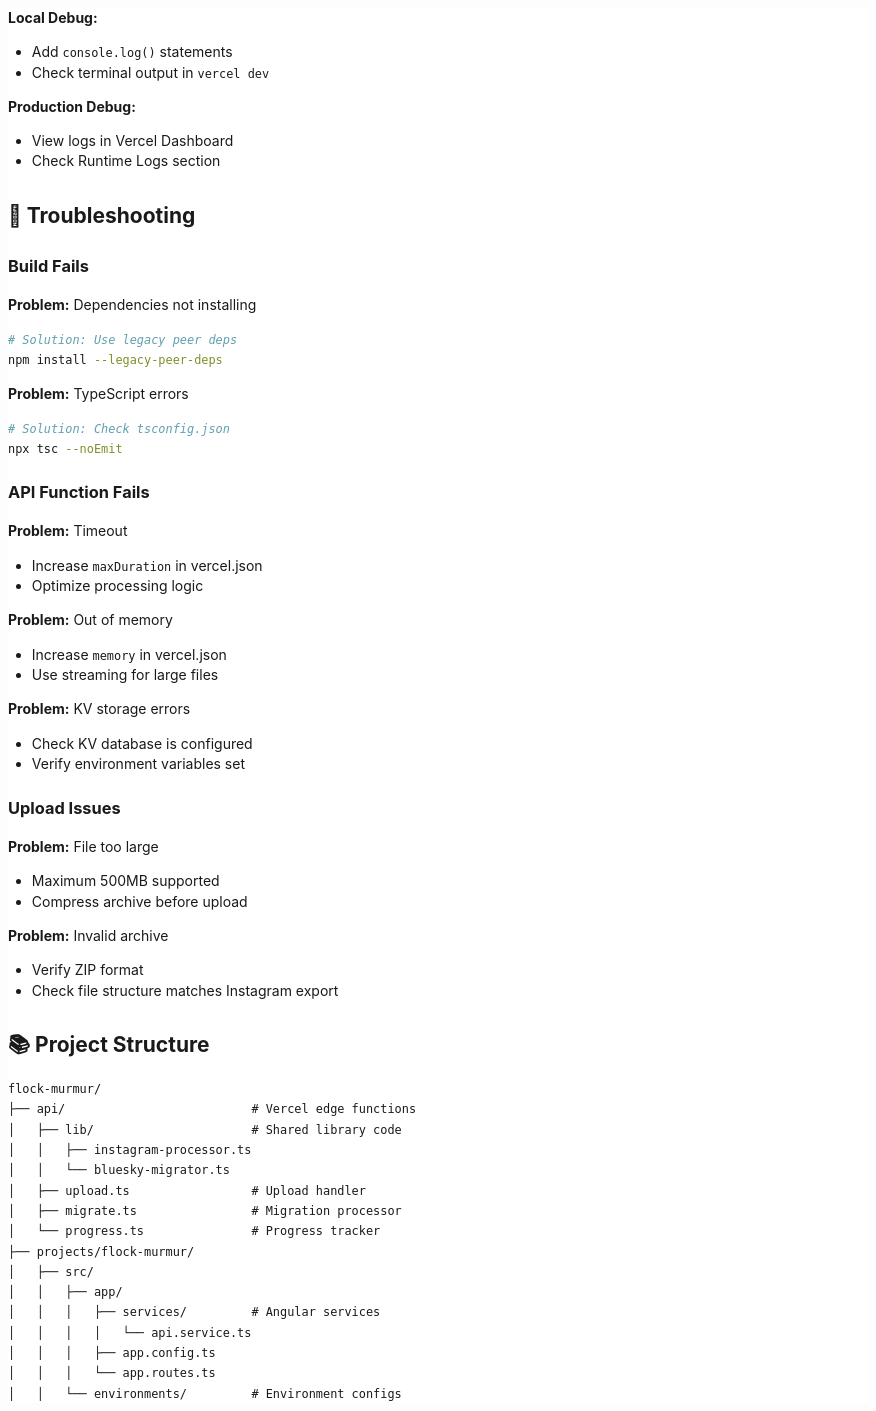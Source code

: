 **Local Debug:**
- Add `console.log()` statements
- Check terminal output in `vercel dev`

**Production Debug:**
- View logs in Vercel Dashboard
- Check Runtime Logs section

## 🔧 Troubleshooting

### Build Fails

**Problem:** Dependencies not installing
```bash
# Solution: Use legacy peer deps
npm install --legacy-peer-deps
```

**Problem:** TypeScript errors
```bash
# Solution: Check tsconfig.json
npx tsc --noEmit
```

### API Function Fails

**Problem:** Timeout
- Increase `maxDuration` in vercel.json
- Optimize processing logic

**Problem:** Out of memory
- Increase `memory` in vercel.json
- Use streaming for large files

**Problem:** KV storage errors
- Check KV database is configured
- Verify environment variables set

### Upload Issues

**Problem:** File too large
- Maximum 500MB supported
- Compress archive before upload

**Problem:** Invalid archive
- Verify ZIP format
- Check file structure matches Instagram export

## 📚 Project Structure

```
flock-murmur/
├── api/                          # Vercel edge functions
│   ├── lib/                      # Shared library code
│   │   ├── instagram-processor.ts
│   │   └── bluesky-migrator.ts
│   ├── upload.ts                 # Upload handler
│   ├── migrate.ts                # Migration processor
│   └── progress.ts               # Progress tracker
├── projects/flock-murmur/
│   ├── src/
│   │   ├── app/
│   │   │   ├── services/         # Angular services
│   │   │   │   └── api.service.ts
│   │   │   ├── app.config.ts
│   │   │   └── app.routes.ts
│   │   └── environments/         # Environment configs
```